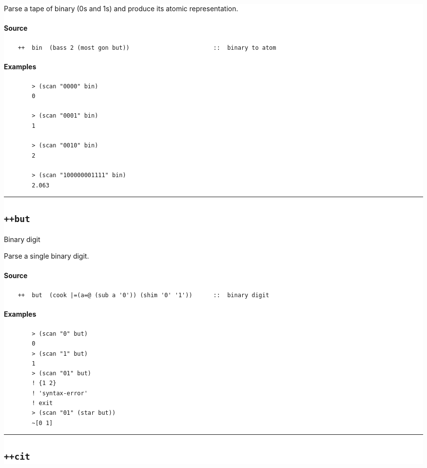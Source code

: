 Parse a tape of binary (0s and 1s) and produce its atomic representation.

#### Source

```hoon
    ++  bin  (bass 2 (most gon but))                        ::  binary to atom
```

#### Examples

```
        > (scan "0000" bin)
        0

        > (scan "0001" bin)
        1

        > (scan "0010" bin)
        2

        > (scan "100000001111" bin)
        2.063
```

---

## `++but`

Binary digit

Parse a single binary digit.

#### Source

```hoon
    ++  but  (cook |=(a=@ (sub a '0')) (shim '0' '1'))      ::  binary digit
```

#### Examples

```
        > (scan "0" but)
        0
        > (scan "1" but)
        1
        > (scan "01" but)
        ! {1 2}
        ! 'syntax-error'
        ! exit
        > (scan "01" (star but))
        ~[0 1]
```

---

## `++cit`
